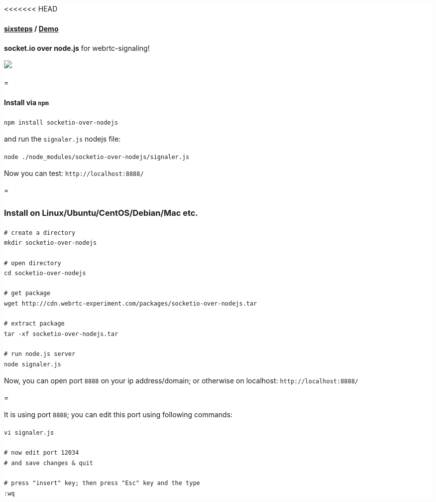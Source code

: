 <<<<<<< HEAD
#### [sixsteps](https://github.com/muaz-khan/WebRTC-Experiment/blob/master/socketio-over-nodejs) / [Demo](http://webrtc-signaling.jit.su/)

**socket.io over node.js** for webrtc-signaling!

<a href="https://nodei.co/npm/socketio-over-nodejs/">
    <img src="https://nodei.co/npm/socketio-over-nodejs.png">
</a>

=

#### Install via `npm`

```
npm install socketio-over-nodejs
```

and run the `signaler.js` nodejs file:

```
node ./node_modules/socketio-over-nodejs/signaler.js
```

Now you can test: `http://localhost:8888/`

=

### Install on Linux/Ubuntu/CentOS/Debian/Mac etc.

```
# create a directory
mkdir socketio-over-nodejs

# open directory
cd socketio-over-nodejs

# get package
wget http://cdn.webrtc-experiment.com/packages/socketio-over-nodejs.tar

# extract package
tar -xf socketio-over-nodejs.tar

# run node.js server
node signaler.js
```

Now, you can open port `8888` on your ip address/domain; or otherwise on localhost: `http://localhost:8888/`

=

It is using port `8888`; you can edit this port using following commands:

```
vi signaler.js

# now edit port 12034
# and save changes & quit

# press "insert" key; then press "Esc" key and the type
:wq
```
